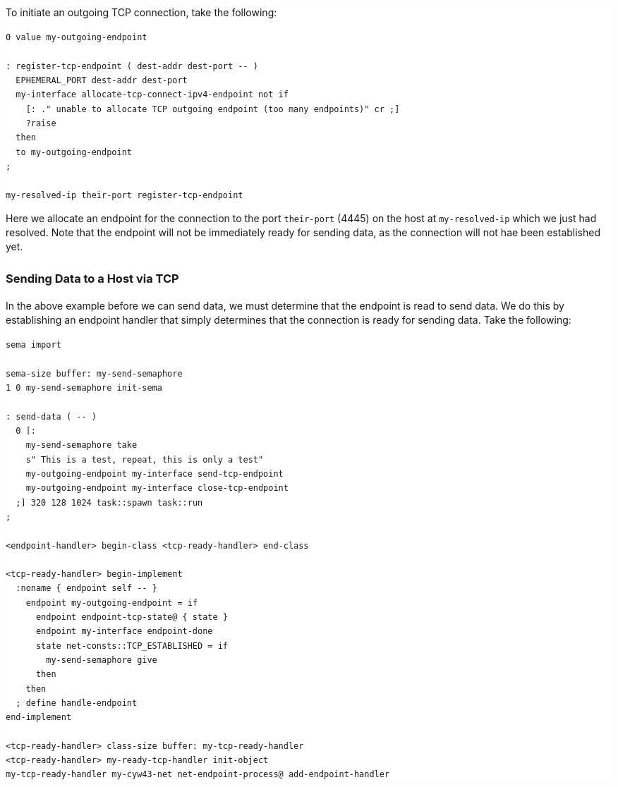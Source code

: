 To initiate an outgoing TCP connection, take the following:

```
0 value my-outgoing-endpoint

: register-tcp-endpoint ( dest-addr dest-port -- )
  EPHEMERAL_PORT dest-addr dest-port
  my-interface allocate-tcp-connect-ipv4-endpoint not if
    [: ." unable to allocate TCP outgoing endpoint (too many endpoints)" cr ;]
    ?raise
  then
  to my-outgoing-endpoint
;

my-resolved-ip their-port register-tcp-endpoint

```

Here we allocate an endpoint for the connection to the port `their-port` (4445) on the host at `my-resolved-ip` which we just had resolved. Note that the endpoint will not be immediately ready for sending data, as the connection will not hae been established yet.

### Sending Data to a Host via TCP

In the above example before we can send data, we must determine that the endpoint is read to send data. We do this by establishing an endpoint handler that simply determines that the connection is ready for sending data. Take the following:

```
sema import

sema-size buffer: my-send-semaphore
1 0 my-send-semaphore init-sema

: send-data ( -- )
  0 [:
    my-send-semaphore take
    s" This is a test, repeat, this is only a test"
    my-outgoing-endpoint my-interface send-tcp-endpoint
    my-outgoing-endpoint my-interface close-tcp-endpoint
  ;] 320 128 1024 task::spawn task::run
;

<endpoint-handler> begin-class <tcp-ready-handler> end-class

<tcp-ready-handler> begin-implement
  :noname { endpoint self -- }
    endpoint my-outgoing-endpoint = if
      endpoint endpoint-tcp-state@ { state }
      endpoint my-interface endpoint-done
      state net-consts::TCP_ESTABLISHED = if
        my-send-semaphore give
      then
    then
  ; define handle-endpoint
end-implement

<tcp-ready-handler> class-size buffer: my-tcp-ready-handler
<tcp-ready-handler> my-ready-tcp-handler init-object
my-tcp-ready-handler my-cyw43-net net-endpoint-process@ add-endpoint-handler
```
